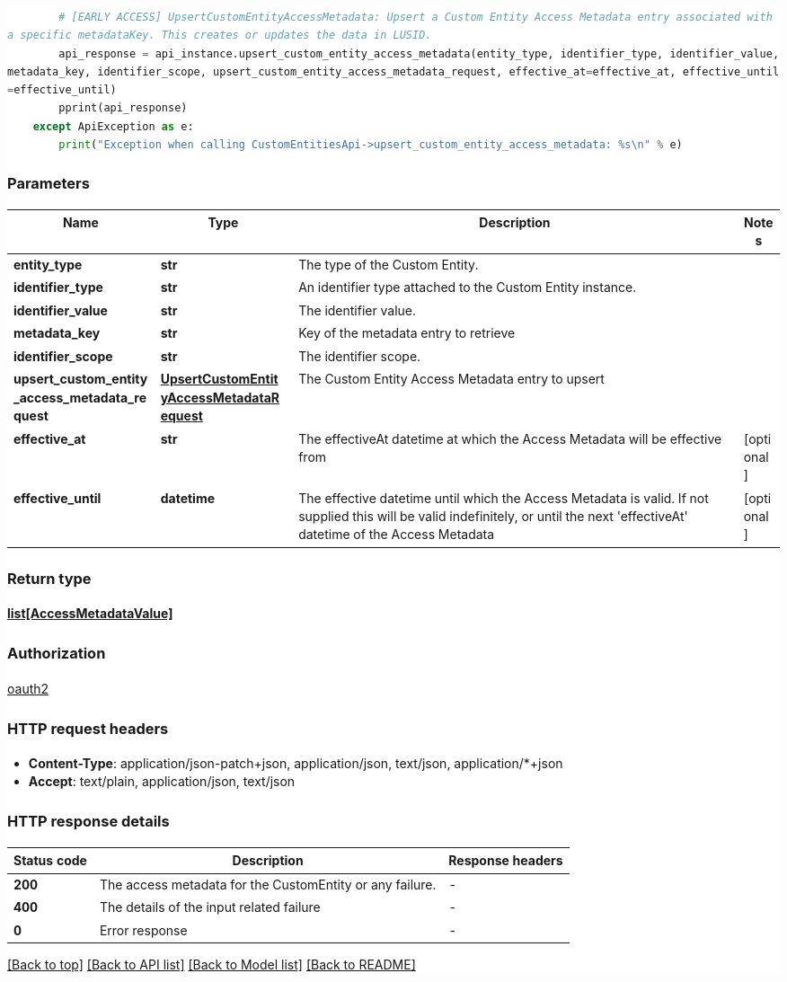 ```python
        # [EARLY ACCESS] UpsertCustomEntityAccessMetadata: Upsert a Custom Entity Access Metadata entry associated with a specific metadataKey. This creates or updates the data in LUSID.
        api_response = api_instance.upsert_custom_entity_access_metadata(entity_type, identifier_type, identifier_value, metadata_key, identifier_scope, upsert_custom_entity_access_metadata_request, effective_at=effective_at, effective_until=effective_until)
        pprint(api_response)
    except ApiException as e:
        print("Exception when calling CustomEntitiesApi->upsert_custom_entity_access_metadata: %s\n" % e)
```

### Parameters

Name | Type | Description  | Notes
------------- | ------------- | ------------- | -------------
 **entity_type** | **str**| The type of the Custom Entity. | 
 **identifier_type** | **str**| An identifier type attached to the Custom Entity instance. | 
 **identifier_value** | **str**| The identifier value. | 
 **metadata_key** | **str**| Key of the metadata entry to retrieve | 
 **identifier_scope** | **str**| The identifier scope. | 
 **upsert_custom_entity_access_metadata_request** | [**UpsertCustomEntityAccessMetadataRequest**](UpsertCustomEntityAccessMetadataRequest.md)| The Custom Entity Access Metadata entry to upsert | 
 **effective_at** | **str**| The effectiveAt datetime at which the Access Metadata will be effective from | [optional] 
 **effective_until** | **datetime**| The effective datetime until which the Access Metadata is valid. If not supplied this will be valid indefinitely, or until the next &#39;effectiveAt&#39; datetime of the Access Metadata | [optional] 

### Return type

[**list[AccessMetadataValue]**](AccessMetadataValue.md)

### Authorization

[oauth2](../README.md#oauth2)

### HTTP request headers

 - **Content-Type**: application/json-patch+json, application/json, text/json, application/*+json
 - **Accept**: text/plain, application/json, text/json

### HTTP response details
| Status code | Description | Response headers |
|-------------|-------------|------------------|
**200** | The access metadata for the CustomEntity or any failure. |  -  |
**400** | The details of the input related failure |  -  |
**0** | Error response |  -  |

[[Back to top]](#) [[Back to API list]](../README.md#documentation-for-api-endpoints) [[Back to Model list]](../README.md#documentation-for-models) [[Back to README]](../README.md)

